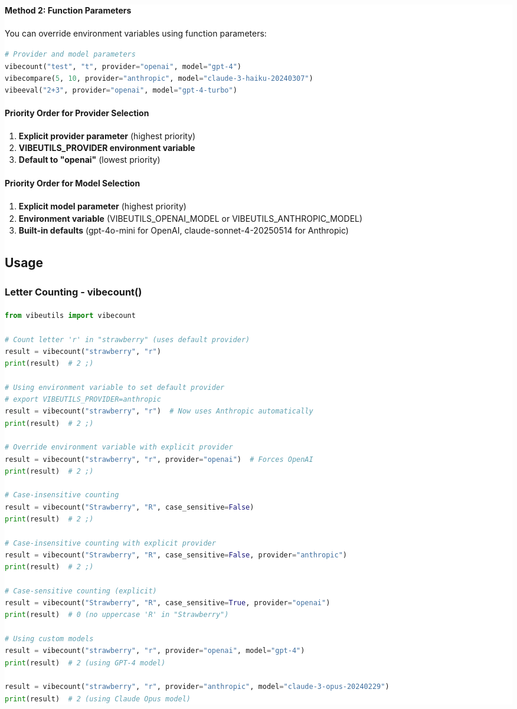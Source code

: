 #### Method 2: Function Parameters
You can override environment variables using function parameters:

```python
# Provider and model parameters
vibecount("test", "t", provider="openai", model="gpt-4")
vibecompare(5, 10, provider="anthropic", model="claude-3-haiku-20240307")
vibeeval("2+3", provider="openai", model="gpt-4-turbo")
```

#### Priority Order for Provider Selection
1. **Explicit provider parameter** (highest priority)
2. **VIBEUTILS_PROVIDER environment variable**
3. **Default to "openai"** (lowest priority)

#### Priority Order for Model Selection
1. **Explicit model parameter** (highest priority)
2. **Environment variable** (VIBEUTILS_OPENAI_MODEL or VIBEUTILS_ANTHROPIC_MODEL)
3. **Built-in defaults** (gpt-4o-mini for OpenAI, claude-sonnet-4-20250514 for Anthropic)

## Usage

### Letter Counting - vibecount()

```python
from vibeutils import vibecount

# Count letter 'r' in "strawberry" (uses default provider)
result = vibecount("strawberry", "r")
print(result)  # 2 ;)

# Using environment variable to set default provider
# export VIBEUTILS_PROVIDER=anthropic
result = vibecount("strawberry", "r")  # Now uses Anthropic automatically
print(result)  # 2 ;)

# Override environment variable with explicit provider
result = vibecount("strawberry", "r", provider="openai")  # Forces OpenAI
print(result)  # 2 ;)

# Case-insensitive counting
result = vibecount("Strawberry", "R", case_sensitive=False)
print(result)  # 2 ;)

# Case-insensitive counting with explicit provider
result = vibecount("Strawberry", "R", case_sensitive=False, provider="anthropic")
print(result)  # 2 ;)

# Case-sensitive counting (explicit)
result = vibecount("Strawberry", "R", case_sensitive=True, provider="openai")
print(result)  # 0 (no uppercase 'R' in "Strawberry")

# Using custom models
result = vibecount("strawberry", "r", provider="openai", model="gpt-4")
print(result)  # 2 (using GPT-4 model)

result = vibecount("strawberry", "r", provider="anthropic", model="claude-3-opus-20240229")
print(result)  # 2 (using Claude Opus model)
```
